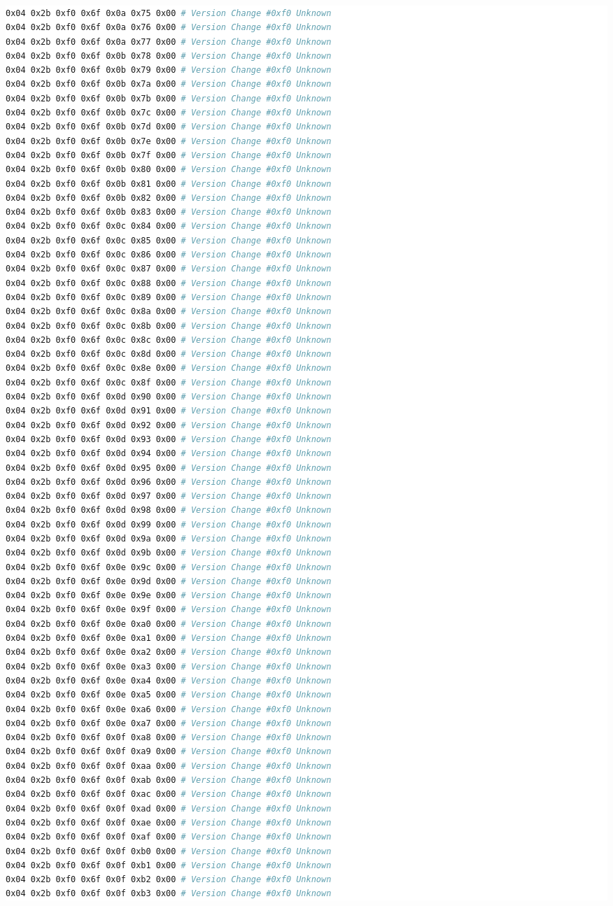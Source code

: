 ```bash			================start================
0x04 0x2b 0xf0 0x6f 0x0a 0x75 0x00 # Version Change #0xf0 Unknown
0x04 0x2b 0xf0 0x6f 0x0a 0x76 0x00 # Version Change #0xf0 Unknown
0x04 0x2b 0xf0 0x6f 0x0a 0x77 0x00 # Version Change #0xf0 Unknown
0x04 0x2b 0xf0 0x6f 0x0b 0x78 0x00 # Version Change #0xf0 Unknown
0x04 0x2b 0xf0 0x6f 0x0b 0x79 0x00 # Version Change #0xf0 Unknown
0x04 0x2b 0xf0 0x6f 0x0b 0x7a 0x00 # Version Change #0xf0 Unknown
0x04 0x2b 0xf0 0x6f 0x0b 0x7b 0x00 # Version Change #0xf0 Unknown
0x04 0x2b 0xf0 0x6f 0x0b 0x7c 0x00 # Version Change #0xf0 Unknown
0x04 0x2b 0xf0 0x6f 0x0b 0x7d 0x00 # Version Change #0xf0 Unknown
0x04 0x2b 0xf0 0x6f 0x0b 0x7e 0x00 # Version Change #0xf0 Unknown
0x04 0x2b 0xf0 0x6f 0x0b 0x7f 0x00 # Version Change #0xf0 Unknown
0x04 0x2b 0xf0 0x6f 0x0b 0x80 0x00 # Version Change #0xf0 Unknown
0x04 0x2b 0xf0 0x6f 0x0b 0x81 0x00 # Version Change #0xf0 Unknown
0x04 0x2b 0xf0 0x6f 0x0b 0x82 0x00 # Version Change #0xf0 Unknown
0x04 0x2b 0xf0 0x6f 0x0b 0x83 0x00 # Version Change #0xf0 Unknown
0x04 0x2b 0xf0 0x6f 0x0c 0x84 0x00 # Version Change #0xf0 Unknown
0x04 0x2b 0xf0 0x6f 0x0c 0x85 0x00 # Version Change #0xf0 Unknown
0x04 0x2b 0xf0 0x6f 0x0c 0x86 0x00 # Version Change #0xf0 Unknown
0x04 0x2b 0xf0 0x6f 0x0c 0x87 0x00 # Version Change #0xf0 Unknown
0x04 0x2b 0xf0 0x6f 0x0c 0x88 0x00 # Version Change #0xf0 Unknown
0x04 0x2b 0xf0 0x6f 0x0c 0x89 0x00 # Version Change #0xf0 Unknown
0x04 0x2b 0xf0 0x6f 0x0c 0x8a 0x00 # Version Change #0xf0 Unknown
0x04 0x2b 0xf0 0x6f 0x0c 0x8b 0x00 # Version Change #0xf0 Unknown
0x04 0x2b 0xf0 0x6f 0x0c 0x8c 0x00 # Version Change #0xf0 Unknown
0x04 0x2b 0xf0 0x6f 0x0c 0x8d 0x00 # Version Change #0xf0 Unknown
0x04 0x2b 0xf0 0x6f 0x0c 0x8e 0x00 # Version Change #0xf0 Unknown
0x04 0x2b 0xf0 0x6f 0x0c 0x8f 0x00 # Version Change #0xf0 Unknown
0x04 0x2b 0xf0 0x6f 0x0d 0x90 0x00 # Version Change #0xf0 Unknown
0x04 0x2b 0xf0 0x6f 0x0d 0x91 0x00 # Version Change #0xf0 Unknown
0x04 0x2b 0xf0 0x6f 0x0d 0x92 0x00 # Version Change #0xf0 Unknown
0x04 0x2b 0xf0 0x6f 0x0d 0x93 0x00 # Version Change #0xf0 Unknown
0x04 0x2b 0xf0 0x6f 0x0d 0x94 0x00 # Version Change #0xf0 Unknown
0x04 0x2b 0xf0 0x6f 0x0d 0x95 0x00 # Version Change #0xf0 Unknown
0x04 0x2b 0xf0 0x6f 0x0d 0x96 0x00 # Version Change #0xf0 Unknown
0x04 0x2b 0xf0 0x6f 0x0d 0x97 0x00 # Version Change #0xf0 Unknown
0x04 0x2b 0xf0 0x6f 0x0d 0x98 0x00 # Version Change #0xf0 Unknown
0x04 0x2b 0xf0 0x6f 0x0d 0x99 0x00 # Version Change #0xf0 Unknown
0x04 0x2b 0xf0 0x6f 0x0d 0x9a 0x00 # Version Change #0xf0 Unknown
0x04 0x2b 0xf0 0x6f 0x0d 0x9b 0x00 # Version Change #0xf0 Unknown
0x04 0x2b 0xf0 0x6f 0x0e 0x9c 0x00 # Version Change #0xf0 Unknown
0x04 0x2b 0xf0 0x6f 0x0e 0x9d 0x00 # Version Change #0xf0 Unknown
0x04 0x2b 0xf0 0x6f 0x0e 0x9e 0x00 # Version Change #0xf0 Unknown
0x04 0x2b 0xf0 0x6f 0x0e 0x9f 0x00 # Version Change #0xf0 Unknown
0x04 0x2b 0xf0 0x6f 0x0e 0xa0 0x00 # Version Change #0xf0 Unknown
0x04 0x2b 0xf0 0x6f 0x0e 0xa1 0x00 # Version Change #0xf0 Unknown
0x04 0x2b 0xf0 0x6f 0x0e 0xa2 0x00 # Version Change #0xf0 Unknown
0x04 0x2b 0xf0 0x6f 0x0e 0xa3 0x00 # Version Change #0xf0 Unknown
0x04 0x2b 0xf0 0x6f 0x0e 0xa4 0x00 # Version Change #0xf0 Unknown
0x04 0x2b 0xf0 0x6f 0x0e 0xa5 0x00 # Version Change #0xf0 Unknown
0x04 0x2b 0xf0 0x6f 0x0e 0xa6 0x00 # Version Change #0xf0 Unknown
0x04 0x2b 0xf0 0x6f 0x0e 0xa7 0x00 # Version Change #0xf0 Unknown
0x04 0x2b 0xf0 0x6f 0x0f 0xa8 0x00 # Version Change #0xf0 Unknown
0x04 0x2b 0xf0 0x6f 0x0f 0xa9 0x00 # Version Change #0xf0 Unknown
0x04 0x2b 0xf0 0x6f 0x0f 0xaa 0x00 # Version Change #0xf0 Unknown
0x04 0x2b 0xf0 0x6f 0x0f 0xab 0x00 # Version Change #0xf0 Unknown
0x04 0x2b 0xf0 0x6f 0x0f 0xac 0x00 # Version Change #0xf0 Unknown
0x04 0x2b 0xf0 0x6f 0x0f 0xad 0x00 # Version Change #0xf0 Unknown
0x04 0x2b 0xf0 0x6f 0x0f 0xae 0x00 # Version Change #0xf0 Unknown
0x04 0x2b 0xf0 0x6f 0x0f 0xaf 0x00 # Version Change #0xf0 Unknown
0x04 0x2b 0xf0 0x6f 0x0f 0xb0 0x00 # Version Change #0xf0 Unknown
0x04 0x2b 0xf0 0x6f 0x0f 0xb1 0x00 # Version Change #0xf0 Unknown
0x04 0x2b 0xf0 0x6f 0x0f 0xb2 0x00 # Version Change #0xf0 Unknown
0x04 0x2b 0xf0 0x6f 0x0f 0xb3 0x00 # Version Change #0xf0 Unknown
```